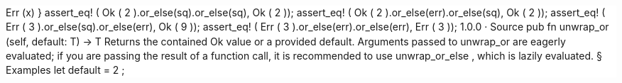 Err
(x) }
assert_eq!
(
Ok
(
2
).or_else(sq).or_else(sq),
Ok
(
2
));
assert_eq!
(
Ok
(
2
).or_else(err).or_else(sq),
Ok
(
2
));
assert_eq!
(
Err
(
3
).or_else(sq).or_else(err),
Ok
(
9
));
assert_eq!
(
Err
(
3
).or_else(err).or_else(err),
Err
(
3
));
1.0.0
·
Source
pub fn
unwrap_or
(self, default: T) -> T
Returns the contained
Ok
value or a provided default.
Arguments passed to
unwrap_or
are eagerly evaluated; if you are passing
the result of a function call, it is recommended to use
unwrap_or_else
,
which is lazily evaluated.
§
Examples
let
default =
2
;